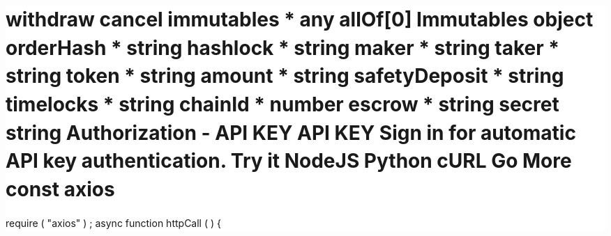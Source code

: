 withdraw
cancel
immutables
*
any
allOf[0]
Immutables
object
orderHash
*
string
hashlock
*
string
maker
*
string
taker
*
string
token
*
string
amount
*
string
safetyDeposit
*
string
timelocks
*
string
chainId
*
number
escrow
*
string
secret
string
Authorization - API KEY
API KEY
Sign in
for automatic API key authentication.
Try it
NodeJS
Python
cURL
Go
More
const
axios
=
require
(
"axios"
)
;
async
function
httpCall
(
)
{
